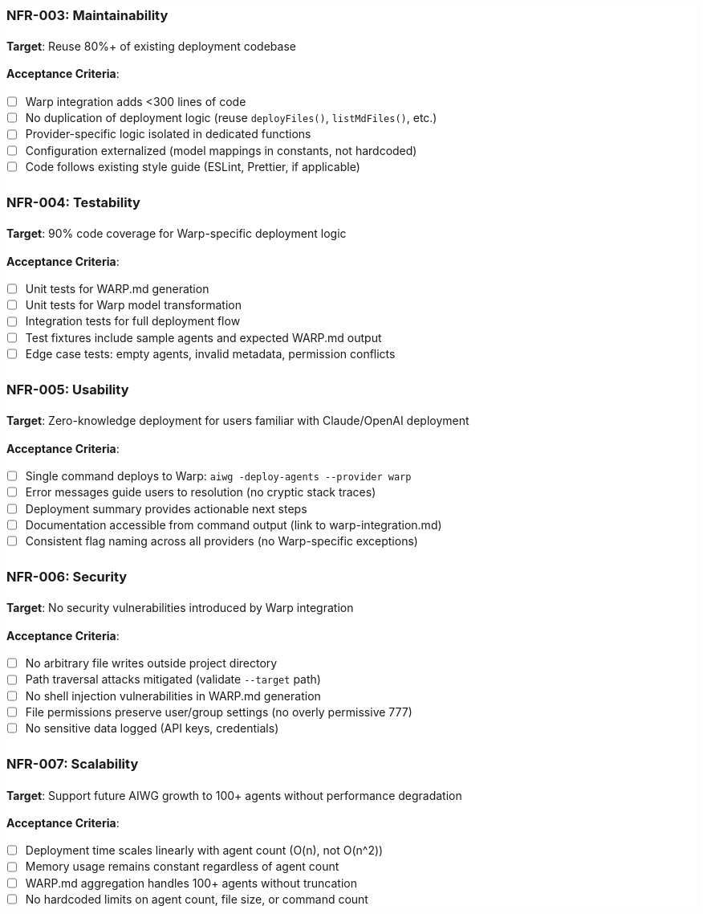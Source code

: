 ### NFR-003: Maintainability

**Target**: Reuse 80%+ of existing deployment codebase

**Acceptance Criteria**:

- [ ] Warp integration adds <300 lines of code
- [ ] No duplication of deployment logic (reuse `deployFiles()`, `listMdFiles()`, etc.)
- [ ] Provider-specific logic isolated in dedicated functions
- [ ] Configuration externalized (model mappings in constants, not hardcoded)
- [ ] Code follows existing style guide (ESLint, Prettier, if applicable)

### NFR-004: Testability

**Target**: 90% code coverage for Warp-specific deployment logic

**Acceptance Criteria**:

- [ ] Unit tests for WARP.md generation
- [ ] Unit tests for Warp model transformation
- [ ] Integration tests for full deployment flow
- [ ] Test fixtures include sample agents and expected WARP.md output
- [ ] Edge case tests: empty agents, invalid metadata, permission conflicts

### NFR-005: Usability

**Target**: Zero-knowledge deployment for users familiar with Claude/OpenAI deployment

**Acceptance Criteria**:

- [ ] Single command deploys to Warp: `aiwg -deploy-agents --provider warp`
- [ ] Error messages guide users to resolution (no cryptic stack traces)
- [ ] Deployment summary provides actionable next steps
- [ ] Documentation accessible from command output (link to warp-integration.md)
- [ ] Consistent flag naming across all providers (no Warp-specific exceptions)

### NFR-006: Security

**Target**: No security vulnerabilities introduced by Warp integration

**Acceptance Criteria**:

- [ ] No arbitrary file writes outside project directory
- [ ] Path traversal attacks mitigated (validate `--target` path)
- [ ] No shell injection vulnerabilities in WARP.md generation
- [ ] File permissions preserve user/group settings (no overly permissive 777)
- [ ] No sensitive data logged (API keys, credentials)

### NFR-007: Scalability

**Target**: Support future AIWG growth to 100+ agents without performance degradation

**Acceptance Criteria**:

- [ ] Deployment time scales linearly with agent count (O(n), not O(n^2))
- [ ] Memory usage remains constant regardless of agent count
- [ ] WARP.md aggregation handles 100+ agents without truncation
- [ ] No hardcoded limits on agent count, file size, or command count
